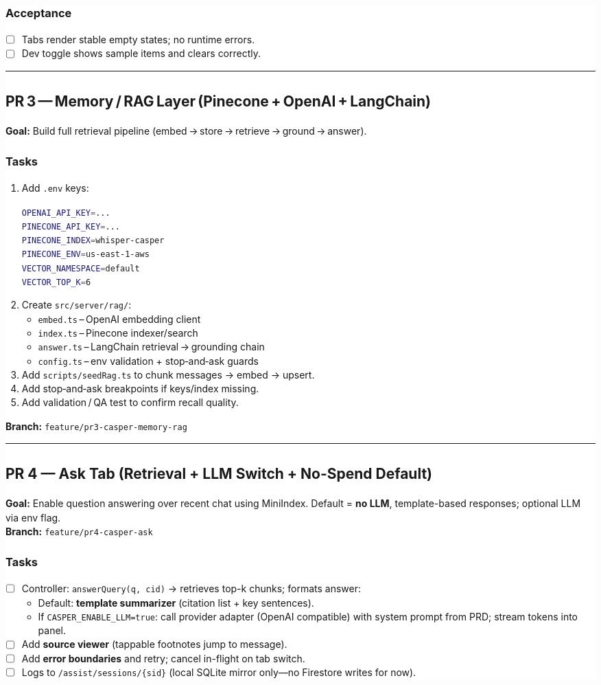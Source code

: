 ### Acceptance

- [ ] Tabs render stable empty states; no runtime errors.
- [ ] Dev toggle shows sample items and clears correctly.

---

## PR 3 — Memory / RAG Layer (Pinecone + OpenAI + LangChain)

**Goal:** Build full retrieval pipeline (embed → store → retrieve → ground → answer).

### Tasks

1. Add `.env` keys:
   ```bash
   OPENAI_API_KEY=...
   PINECONE_API_KEY=...
   PINECONE_INDEX=whisper-casper
   PINECONE_ENV=us-east-1-aws
   VECTOR_NAMESPACE=default
   VECTOR_TOP_K=6
   ```
2. Create `src/server/rag/`:
   - `embed.ts` – OpenAI embedding client
   - `index.ts` – Pinecone indexer/search
   - `answer.ts` – LangChain retrieval → grounding chain
   - `config.ts` – env validation + stop‑and‑ask guards
3. Add `scripts/seedRag.ts` to chunk messages → embed → upsert.
4. Add stop‑and‑ask breakpoints if keys/index missing.
5. Add validation / QA test to confirm recall quality.

**Branch:** `feature/pr3-casper-memory-rag`

---

## PR 4 — Ask Tab (Retrieval + LLM Switch + No-Spend Default)

**Goal:** Enable question answering over recent chat using MiniIndex. Default = **no LLM**, template-based responses; optional LLM via env flag.  
**Branch:** `feature/pr4-casper-ask`

### Tasks

- [ ] Controller: `answerQuery(q, cid)` → retrieves top-k chunks; formats answer:
  - Default: **template summarizer** (citation list + key sentences).
  - If `CASPER_ENABLE_LLM=true`: call provider adapter (OpenAI compatible) with system prompt from PRD; stream tokens into panel.
- [ ] Add **source viewer** (tappable footnotes jump to message).
- [ ] Add **error boundaries** and retry; cancel in-flight on tab switch.
- [ ] Logs to `/assist/sessions/{sid}` (local SQLite mirror only—no Firestore writes for now).
